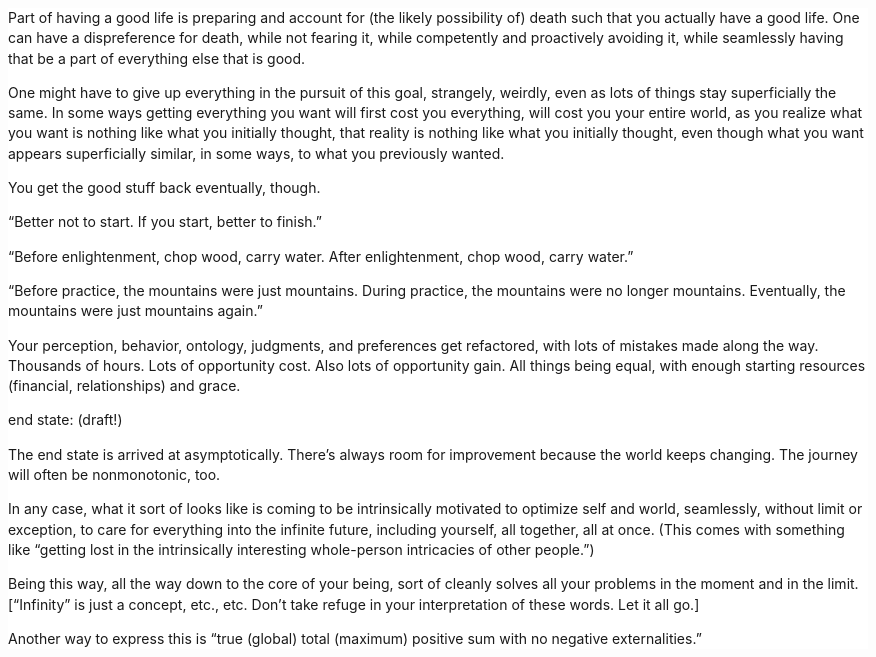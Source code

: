 Part of having a good life is preparing and account for (the likely possibility of) death such that you actually have a
good life. One can have a dispreference for death, while not fearing it, while competently and proactively avoiding it,
while seamlessly having that be a part of everything else that is good.

One might have to give up everything in the pursuit of this goal, strangely, weirdly, even as lots of things stay
superficially the same. In some ways getting everything you want will first cost you everything, will cost you your
entire world, as you realize what you want is nothing like what you initially thought, that reality is nothing like what
you initially thought, even though what you want appears superficially similar, in some ways, to what you previously
wanted.

You get the good stuff back eventually, though.

“Better not to start. If you start, better to finish.”

“Before enlightenment, chop wood, carry water. After enlightenment, chop wood, carry water.”

“Before practice, the mountains were just mountains. During practice, the mountains were no longer mountains.
Eventually, the mountains were just mountains again.”

Your perception, behavior, ontology, judgments, and preferences get refactored, with lots of mistakes made along the
way. Thousands of hours. Lots of opportunity cost. Also lots of opportunity gain. All things being equal, with enough
starting resources (financial, relationships) and grace.



end state: (draft!)

The end state is arrived at asymptotically. There’s always room for improvement because the world keeps changing. The
journey will often be nonmonotonic, too.

In any case, what it sort of looks like is coming to be intrinsically motivated to optimize self and world, seamlessly,
without limit or exception, to care for everything into the infinite future, including yourself, all together, all at
once. (This comes with something like “getting lost in the intrinsically interesting whole-person intricacies of other
people.”)

Being this way, all the way down to the core of your being, sort of cleanly solves all your problems in the moment and
in the limit. [“Infinity” is just a concept, etc., etc. Don’t take refuge in your interpretation of these words. Let it
all go.]

Another way to express this is “true (global) total (maximum) positive sum with no negative externalities.”
